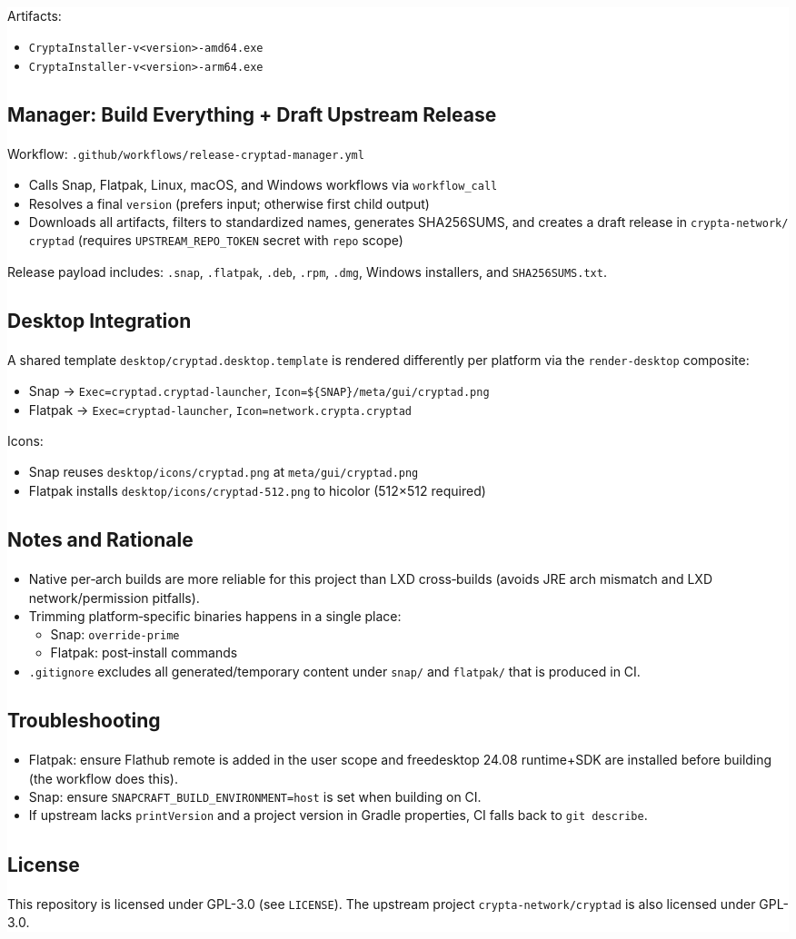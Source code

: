 Artifacts:
- `CryptaInstaller-v<version>-amd64.exe`
- `CryptaInstaller-v<version>-arm64.exe`


## Manager: Build Everything + Draft Upstream Release

Workflow: `.github/workflows/release-cryptad-manager.yml`
- Calls Snap, Flatpak, Linux, macOS, and Windows workflows via `workflow_call`
- Resolves a final `version` (prefers input; otherwise first child output)
- Downloads all artifacts, filters to standardized names, generates SHA256SUMS,
  and creates a draft release in `crypta-network/cryptad` (requires
  `UPSTREAM_REPO_TOKEN` secret with `repo` scope)

Release payload includes: `.snap`, `.flatpak`, `.deb`, `.rpm`, `.dmg`, Windows
installers, and `SHA256SUMS.txt`.


## Desktop Integration

A shared template `desktop/cryptad.desktop.template` is rendered differently per
platform via the `render-desktop` composite:
- Snap → `Exec=cryptad.cryptad-launcher`, `Icon=${SNAP}/meta/gui/cryptad.png`
- Flatpak → `Exec=cryptad-launcher`, `Icon=network.crypta.cryptad`

Icons:
- Snap reuses `desktop/icons/cryptad.png` at `meta/gui/cryptad.png`
- Flatpak installs `desktop/icons/cryptad-512.png` to hicolor (512×512 required)


## Notes and Rationale

- Native per‑arch builds are more reliable for this project than LXD cross‑builds
  (avoids JRE arch mismatch and LXD network/permission pitfalls).
- Trimming platform‑specific binaries happens in a single place:
  - Snap: `override-prime`
  - Flatpak: post‑install commands
- `.gitignore` excludes all generated/temporary content under `snap/` and
  `flatpak/` that is produced in CI.


## Troubleshooting

- Flatpak: ensure Flathub remote is added in the user scope and freedesktop 24.08
  runtime+SDK are installed before building (the workflow does this).
- Snap: ensure `SNAPCRAFT_BUILD_ENVIRONMENT=host` is set when building on CI.
- If upstream lacks `printVersion` and a project version in Gradle properties,
  CI falls back to `git describe`.


## License

This repository is licensed under GPL-3.0 (see `LICENSE`). The upstream project
`crypta-network/cryptad` is also licensed under GPL-3.0.
